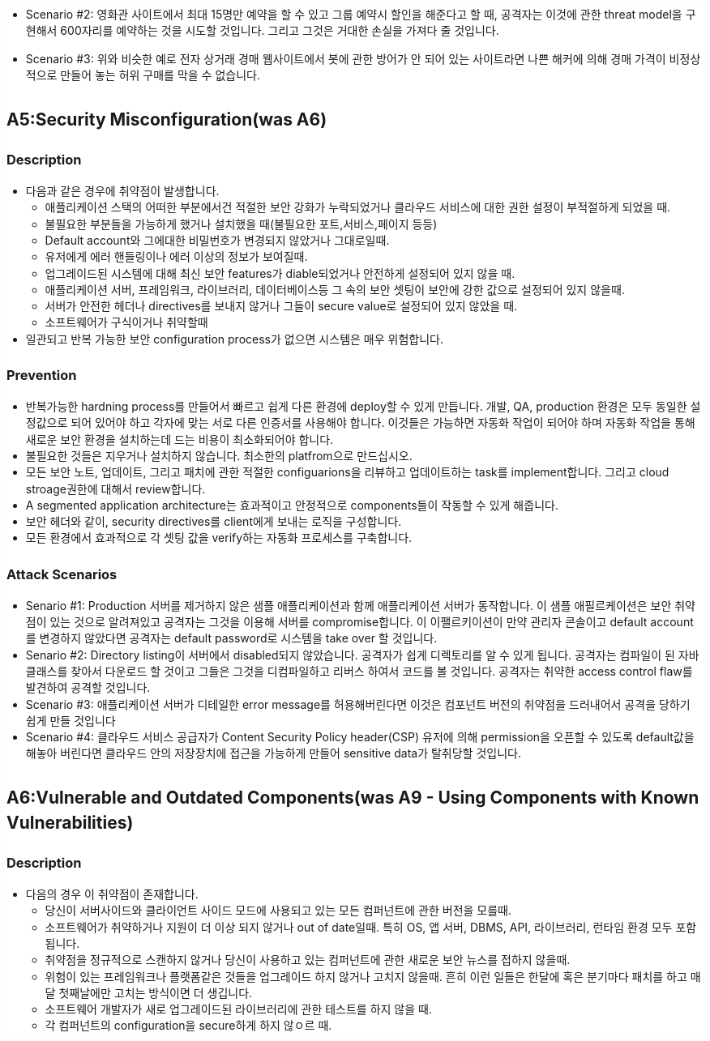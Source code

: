 * Scenario #2: 영화관 사이트에서 최대 15명만 예약을 할 수 있고 그룹 예약시 할인을 해준다고 할 때, 공격자는 이것에 관한 threat model을 구현해서 600자리를 예약하는 것을 시도할 것입니다. 그리고 그것은 거대한 손실을 가져다 줄 것입니다.

* Scenario #3: 위와 비슷한 예로 전자 상거래 경매 웹사이트에서 봇에 관한 방어가 안 되어 있는 사이트라면 나쁜 해커에 의해 경매 가격이 비정상적으로 만들어 놓는 허위 구매를 막을 수 없습니다. 

## A5:Security Misconfiguration(was A6)
### Description
* 다음과 같은 경우에 취약점이 발생합니다.
  * 애플리케이션 스택의 어떠한 부분에서건 적절한 보안 강화가 누락되었거나 클라우드 서비스에 대한 권한 설정이 부적절하게 되었을 때.
  * 불필요한 부분들을 가능하게 했거나 설치했을 때(불필요한 포트,서비스,페이지 등등)
  * Default account와 그에대한 비밀번호가 변경되지 않았거나 그대로일때.
  * 유저에게 에러 핸들링이나 에러 이상의 정보가 보여질때.
  * 업그레이드된 시스템에 대해 최신 보안 features가 diable되었거나 안전하게 설정되어 있지 않을 때.
  * 애플리케이션 서버, 프레임워크, 라이브러리, 데이터베이스등 그 속의 보안 셋팅이 보안에 강한 값으로 설정되어 있지 않을때.
  * 서버가 안전한 헤더나 directives를 보내지 않거나 그들이 secure value로 설정되어 있지 않았을 때.
  * 소프트웨어가 구식이거나 취약할때
* 일관되고 반복 가능한 보안 configuration process가 없으면 시스템은 매우 위험합니다.

### Prevention
* 반복가능한 hardning process를 만들어서 빠르고 쉽게 다른 환경에 deploy할 수 있게 만듭니다. 개발, QA, production 환경은 모두 동일한 설정값으로 되어 있어야 하고 각자에 맞는 서로 다른 인증서를 사용해야 합니다. 이것들은 가능하면 자동화 작업이 되어야 하며 자동화 작업을 통해 새로운 보안 환경을 설치하는데 드는 비용이 최소화되어야 합니다.
* 불필요한 것들은 지우거나 설치하지 않습니다. 최소한의 platfrom으로 만드십시오.
* 모든 보안 노트, 업데이트, 그리고 패치에 관한 적절한 configuarions을 리뷰하고 업데이트하는 task를 implement합니다. 그리고 cloud stroage권한에 대해서 review합니다.
* A segmented application architecture는 효과적이고 안정적으로 components들이 작동할 수 있게 해줍니다.
* 보안 헤더와 같이, security directives를 client에게 보내는 로직을 구성합니다.
* 모든 환경에서 효과적으로 각 셋팅 값을 verify하는 자동화 프로세스를 구축합니다.

### Attack Scenarios
* Senario #1: Production 서버를 제거하지 않은 샘플 애플리케이션과 함께 애플리케이션 서버가 동작합니다. 이 샘플 애필르케이션은 보안 취약점이 있는 것으로 알려져있고 공격자는 그것을 이용해 서버를 compromise합니다. 이 이팰르키이션이 만약 관리자 콘솔이고 default account를 변경하지 않았다면 공격자는 default password로 시스템을 take over 할 것입니다.
* Senario #2: Directory listing이 서버에서 disabled되지 않았습니다. 공격자가 쉽게 디렉토리를 알 수 있게 됩니다. 공격자는 컴파일이 된 자바 클래스를 찾아서 다운로드 할 것이고 그들은 그것을 디컴파일하고 리버스 하여서 코드를 볼 것입니다. 공격자는 취약한 access control flaw를 발견하여 공격할 것입니다.
* Scenario #3: 애플리케이션 서버가 디테일한 error message를 허용해버린다면 이것은 컴포넌트 버전의 취약점을 드러내어서 공격을 당하기 쉽게 만들 것입니다
* Scenario #4: 클라우드 서비스 공급자가 Content Security Policy header(CSP) 유저에 의해 permission을 오픈할 수 있도록 default값을 해놓아 버린다면 클라우드 안의 저장장치에 접근을 가능하게 만들어 sensitive data가 탈취당할 것입니다.

## A6:Vulnerable and Outdated Components(was A9 - Using Components with Known Vulnerabilities)
### Description
* 다음의 경우 이 취약점이 존재합니다.
  * 당신이 서버사이드와 클라이언트 사이드 모드에 사용되고 있는 모든 컴퍼넌트에 관한 버전을 모를때.
  * 소프트웨어가 취약하거나 지원이 더 이상 되지 않거나 out of date일때. 특히 OS, 앱 서버, DBMS, API, 라이브러리, 런타임 환경 모두 포함됩니다.
  * 취약점을 정규적으로 스캔하지 않거나 당신이 사용하고 있는 컴퍼넌트에 관한 새로운 보안 뉴스를 접하지 않을때.
  * 위험이 있는 프레임워크나 플랫폼같은 것들을 업그레이드 하지 않거나 고치지 않을때. 흔히 이런 일들은 한달에 혹은 분기마다 패치를 하고 매달 첫째날에만 고치는 방식이면 더 생깁니다.
  * 소프트웨어 개발자가 새로 업그레이드된 라이브러리에 관한 테스트를 하지 않을 때.
  * 각 컴퍼넌트의 configuration을 secure하게 하지 않ㅇ르 때.
